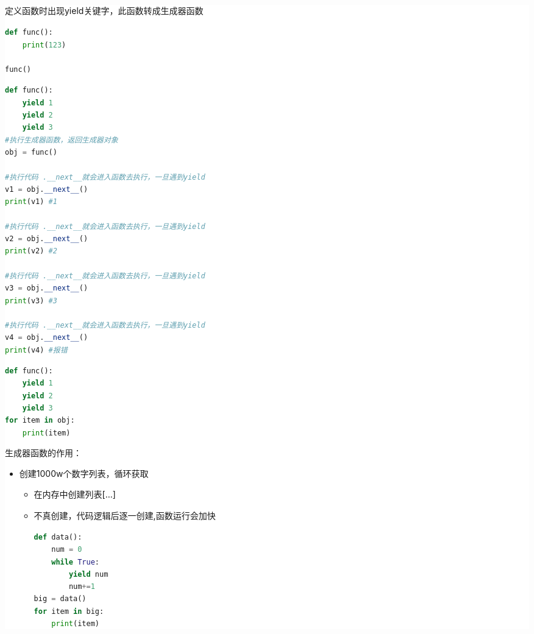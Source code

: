 定义函数时出现yield关键字，此函数转成生成器函数

```python
def func():
    print(123)
    
func()
```

```python
def func():
    yield 1
    yield 2
    yield 3
#执行生成器函数，返回生成器对象
obj = func()

#执行代码 .__next__就会进入函数去执行，一旦遇到yield
v1 = obj.__next__()
print(v1) #1

#执行代码 .__next__就会进入函数去执行，一旦遇到yield
v2 = obj.__next__()
print(v2) #2

#执行代码 .__next__就会进入函数去执行，一旦遇到yield
v3 = obj.__next__()
print(v3) #3

#执行代码 .__next__就会进入函数去执行，一旦遇到yield
v4 = obj.__next__()
print(v4) #报错
```

```python
def func():
    yield 1
    yield 2
    yield 3
for item in obj:
    print(item)
```

生成器函数的作用：

- 创建1000w个数字列表，循环获取

  - 在内存中创建列表[...]

  - 不真创建，代码逻辑后逐一创建,函数运行会加快

    ```python
    def data():
        num = 0
        while True:
            yield num
            num+=1
    big = data()
    for item in big:
        print(item)
    ```

